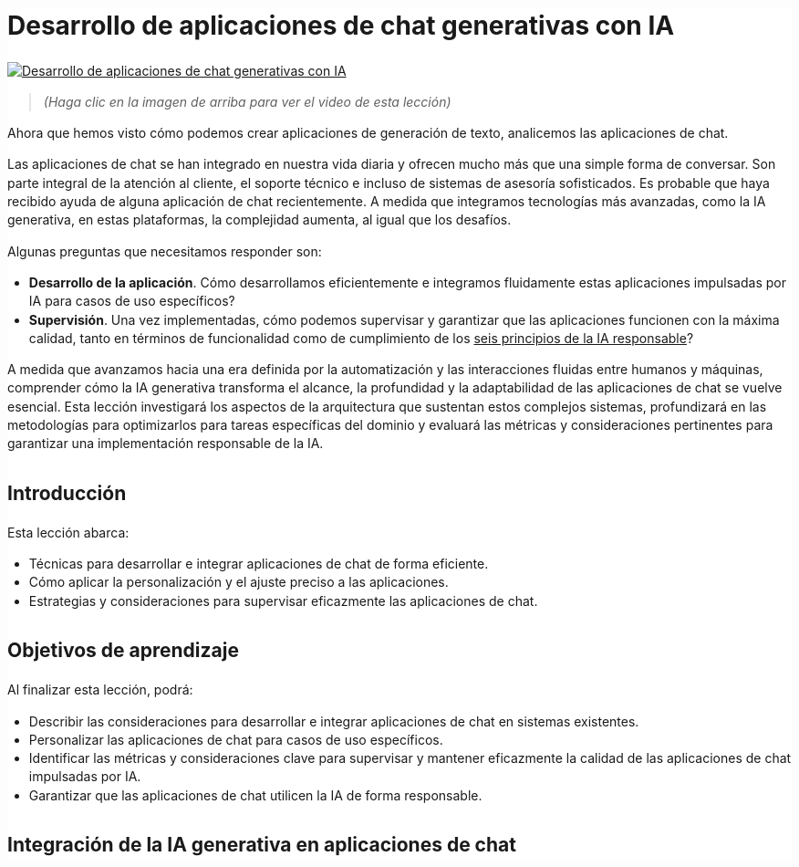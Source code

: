 # Desarrollo de aplicaciones de chat generativas con IA

[![Desarrollo de aplicaciones de chat generativas con IA](../../images/07-lesson-banner.png?WT.mc_id=academic-105485-koreyst)](https://aka.ms/gen-ai-lessons7-gh?WT.mc_id=academic-105485-koreyst)

> _(Haga clic en la imagen de arriba para ver el video de esta lección)_

Ahora que hemos visto cómo podemos crear aplicaciones de generación de texto, analicemos las aplicaciones de chat.

Las aplicaciones de chat se han integrado en nuestra vida diaria y ofrecen mucho más que una simple forma de conversar. Son parte integral de la atención al cliente, el soporte técnico e incluso de sistemas de asesoría sofisticados. Es probable que haya recibido ayuda de alguna aplicación de chat recientemente. A medida que integramos tecnologías más avanzadas, como la IA generativa, en estas plataformas, la complejidad aumenta, al igual que los desafíos.

Algunas preguntas que necesitamos responder son:

- **Desarrollo de la aplicación**. Cómo desarrollamos eficientemente e integramos fluidamente estas aplicaciones impulsadas por IA para casos de uso específicos?
- **Supervisión**. Una vez implementadas, cómo podemos supervisar y garantizar que las aplicaciones funcionen con la máxima calidad, tanto en términos de funcionalidad como de cumplimiento de los [seis principios de la IA responsable](https://www.microsoft.com/ai/responsible-ai?WT.mc_id=academic-105485-koreyst)?

A medida que avanzamos hacia una era definida por la automatización y las interacciones fluidas entre humanos y máquinas, comprender cómo la IA generativa transforma el alcance, la profundidad y la adaptabilidad de las aplicaciones de chat se vuelve esencial. Esta lección investigará los aspectos de la arquitectura que sustentan estos complejos sistemas, profundizará en las metodologías para optimizarlos para tareas específicas del dominio y evaluará las métricas y consideraciones pertinentes para garantizar una implementación responsable de la IA.

## Introducción

Esta lección abarca:

- Técnicas para desarrollar e integrar aplicaciones de chat de forma eficiente.
- Cómo aplicar la personalización y el ajuste preciso a las aplicaciones.
- Estrategias y consideraciones para supervisar eficazmente las aplicaciones de chat.

## Objetivos de aprendizaje

Al finalizar esta lección, podrá:

- Describir las consideraciones para desarrollar e integrar aplicaciones de chat en sistemas existentes.
- Personalizar las aplicaciones de chat para casos de uso específicos.
- Identificar las métricas y consideraciones clave para supervisar y mantener eficazmente la calidad de las aplicaciones de chat impulsadas por IA.
- Garantizar que las aplicaciones de chat utilicen la IA de forma responsable.

## Integración de la IA generativa en aplicaciones de chat
